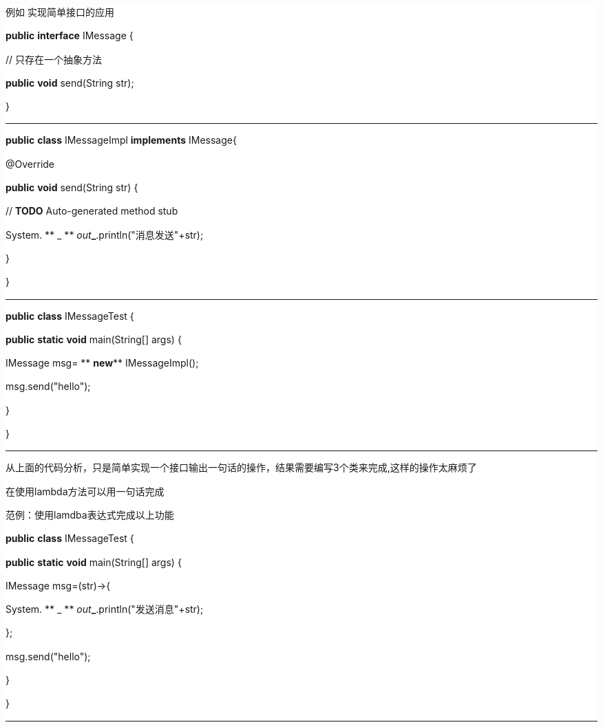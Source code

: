 例如 实现简单接口的应用

****public**** ****interface**** IMessage {

// 只存在一个抽象方法

****public**** ****void**** send(String str);

}  
  
---  
  
****public**** ****class**** IMessageImpl ****implements**** IMessage{

@Override

****public**** ****void**** send(String str) {

// ****TODO**** Auto-generated method stub

System. ** _ ** _out_**_**.println("消息发送"+str);

}

}  
  
---  
  
****public**** ****class**** IMessageTest {

****public**** ****static**** ****void**** main(String[] args) {

IMessage msg= ** **new**** IMessageImpl();

msg.send("hello");

}

}  
  
---  
  
从上面的代码分析，只是简单实现一个接口输出一句话的操作，结果需要编写3个类来完成,这样的操作太麻烦了

在使用lambda方法可以用一句话完成

范例：使用lamdba表达式完成以上功能

****public**** ****class**** IMessageTest {

****public**** ****static**** ****void**** main(String[] args) {

IMessage msg=(str)->{

System. ** _ ** _out_**_**.println("发送消息"+str);

};

msg.send("hello");

}

}  
  
---  
  